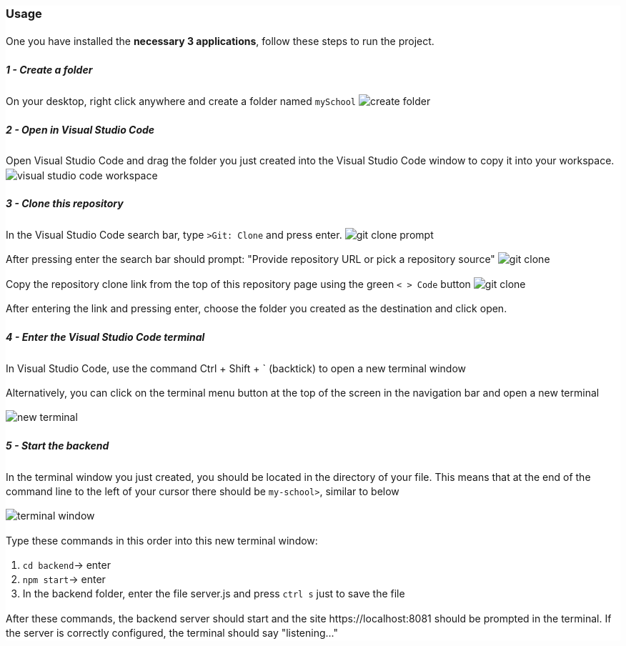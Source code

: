 ### Usage
One you have installed the **necessary 3 applications**, follow these steps to run the project.

##### 1 - Create a folder
On your desktop, right click anywhere and create a folder named `mySchool`
<img src="https://github.com/danctila/my-school/assets/134968796/5b543547-f483-4f30-844b-86530b1875ab" alt="create folder" width="800"/>

##### 2 - Open in Visual Studio Code
Open Visual Studio Code and drag the folder you just created into the Visual Studio Code window to copy it into your workspace.
<img src="https://github.com/danctila/my-school/assets/134968796/ae20eebc-2c66-46d7-978d-a6edd6a4bdf4" alt="visual studio code workspace" width="800"/>

##### 3 - Clone this repository
In the Visual Studio Code search bar, type  `>Git: Clone` and press enter.
<img src="https://github.com/danctila/my-school/assets/134968796/a815b856-6cbf-43c1-8b05-878596040d21" alt="git clone prompt" width="800"/>

After pressing enter the search bar should prompt: "Provide repository URL or pick a repository source"
<img src="https://github.com/danctila/my-school/assets/134968796/bfe7f603-04fd-4d27-8b56-750ccd8db79d" alt="git clone" width="800"/>

Copy the repository clone link from the top of this repository page using the green 
`< > Code` button 
<img src="https://github.com/danctila/my-school/assets/134968796/7d3e516e-7aa6-4871-881a-715bb1b2a23e" alt="git clone" width="800"/>

After entering the link and pressing enter, choose the folder you created as the destination and click open.

##### 4 - Enter the Visual Studio Code terminal
In Visual Studio Code, use the command Ctrl + Shift + ` (backtick) to open a new terminal window

Alternatively, you can click on the terminal menu button at the top of the screen in the navigation bar and open a new terminal

<img src="https://github.com/danctila/my-school/assets/134968796/cbac4668-fe13-4815-be91-4ba78d97079c" alt="new terminal" width="800"/>

##### 5 - Start the backend
In the terminal window you just created, you should be located in the directory of your file. This means that at the end of the command line to the left of your cursor there should be `my-school>`, similar to below

<img src="https://github.com/danctila/my-school/assets/134968796/caede240-b0fa-421e-9b75-53c5174998c4" alt="terminal window" width="400"/>

Type these commands in this order into this new terminal window:
1. `cd backend`-> enter
2. `npm start`-> enter
3. In the backend folder, enter the file server.js and press `ctrl s` just to save the file

After these commands, the backend server should start and the site https://localhost:8081 should be prompted in the terminal. If the server is correctly configured, the terminal should say "listening..." 
